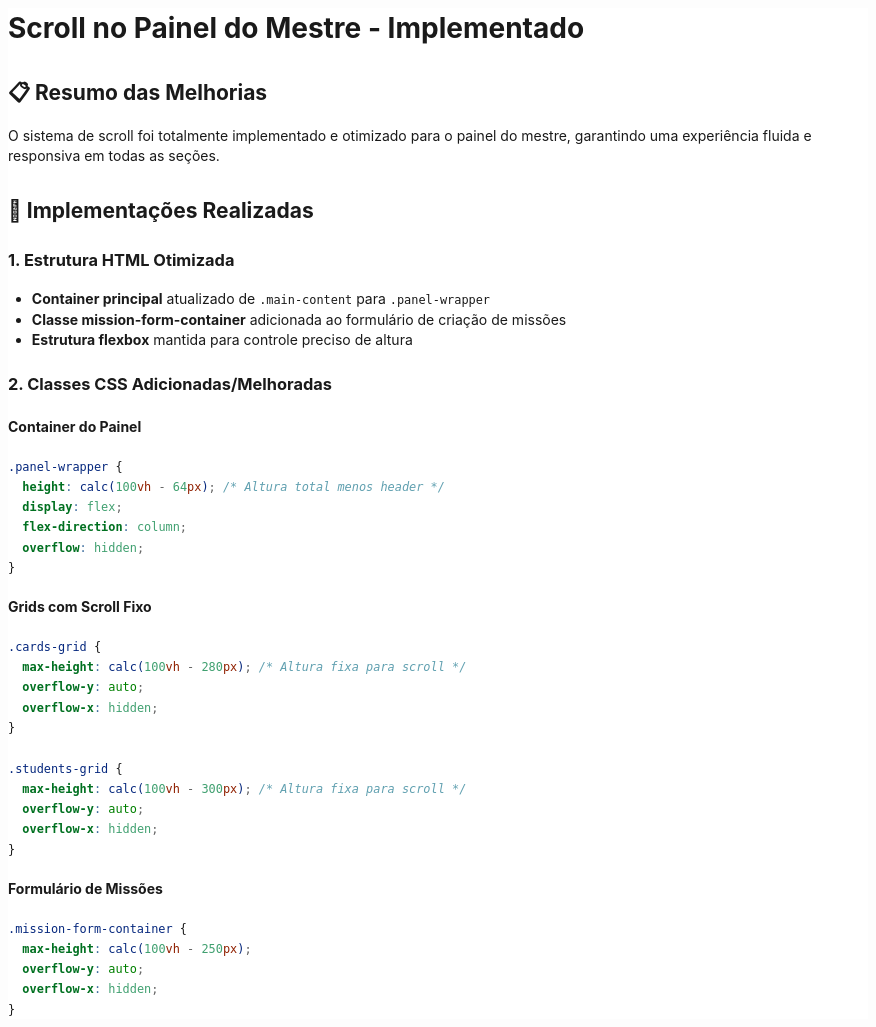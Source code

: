 # Scroll no Painel do Mestre - Implementado

## 📋 Resumo das Melhorias

O sistema de scroll foi totalmente implementado e otimizado para o painel do mestre, garantindo uma experiência fluida e responsiva em todas as seções.

## 🔧 Implementações Realizadas

### 1. Estrutura HTML Otimizada
- **Container principal** atualizado de `.main-content` para `.panel-wrapper`
- **Classe mission-form-container** adicionada ao formulário de criação de missões
- **Estrutura flexbox** mantida para controle preciso de altura

### 2. Classes CSS Adicionadas/Melhoradas

#### Container do Painel
```css
.panel-wrapper {
  height: calc(100vh - 64px); /* Altura total menos header */
  display: flex;
  flex-direction: column;
  overflow: hidden;
}
```

#### Grids com Scroll Fixo
```css
.cards-grid {
  max-height: calc(100vh - 280px); /* Altura fixa para scroll */
  overflow-y: auto;
  overflow-x: hidden;
}

.students-grid {
  max-height: calc(100vh - 300px); /* Altura fixa para scroll */
  overflow-y: auto;
  overflow-x: hidden;
}
```

#### Formulário de Missões
```css
.mission-form-container {
  max-height: calc(100vh - 250px);
  overflow-y: auto;
  overflow-x: hidden;
}
```
